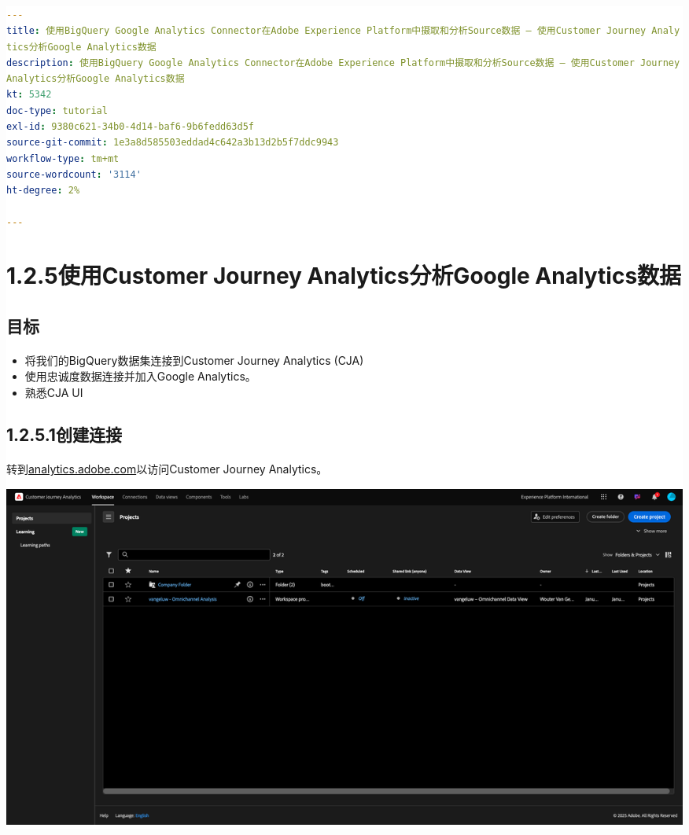 ```yaml
---
title: 使用BigQuery Google Analytics Connector在Adobe Experience Platform中摄取和分析Source数据 — 使用Customer Journey Analytics分析Google Analytics数据
description: 使用BigQuery Google Analytics Connector在Adobe Experience Platform中摄取和分析Source数据 — 使用Customer Journey Analytics分析Google Analytics数据
kt: 5342
doc-type: tutorial
exl-id: 9380c621-34b0-4d14-baf6-9b6fedd63d5f
source-git-commit: 1e3a8d585503eddad4c642a3b13d2b5f7ddc9943
workflow-type: tm+mt
source-wordcount: '3114'
ht-degree: 2%

---
```


# 1.2.5使用Customer Journey Analytics分析Google Analytics数据

## 目标

- 将我们的BigQuery数据集连接到Customer Journey Analytics (CJA)
- 使用忠诚度数据连接并加入Google Analytics。
- 熟悉CJA UI

## 1.2.5.1创建连接

转到[analytics.adobe.com](https://analytics.adobe.com)以访问Customer Journey Analytics。

![演示](./images/1a.png)
